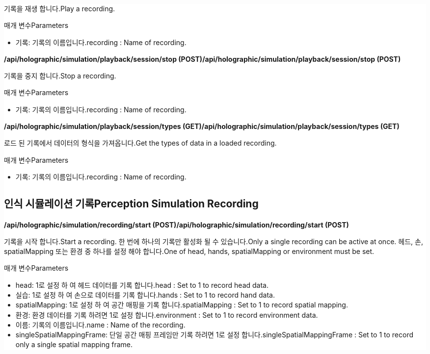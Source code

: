 <span data-ttu-id="d64f3-380">기록을 재생 합니다.</span><span class="sxs-lookup"><span data-stu-id="d64f3-380">Play a recording.</span></span>

<span data-ttu-id="d64f3-381">매개 변수</span><span class="sxs-lookup"><span data-stu-id="d64f3-381">Parameters</span></span>
* <span data-ttu-id="d64f3-382">기록: 기록의 이름입니다.</span><span class="sxs-lookup"><span data-stu-id="d64f3-382">recording : Name of recording.</span></span>

<span data-ttu-id="d64f3-383">**/api/holographic/simulation/playback/session/stop (POST)**</span><span class="sxs-lookup"><span data-stu-id="d64f3-383">**/api/holographic/simulation/playback/session/stop (POST)**</span></span>

<span data-ttu-id="d64f3-384">기록을 중지 합니다.</span><span class="sxs-lookup"><span data-stu-id="d64f3-384">Stop a recording.</span></span>

<span data-ttu-id="d64f3-385">매개 변수</span><span class="sxs-lookup"><span data-stu-id="d64f3-385">Parameters</span></span>
* <span data-ttu-id="d64f3-386">기록: 기록의 이름입니다.</span><span class="sxs-lookup"><span data-stu-id="d64f3-386">recording : Name of recording.</span></span>

<span data-ttu-id="d64f3-387">**/api/holographic/simulation/playback/session/types (GET)**</span><span class="sxs-lookup"><span data-stu-id="d64f3-387">**/api/holographic/simulation/playback/session/types (GET)**</span></span>

<span data-ttu-id="d64f3-388">로드 된 기록에서 데이터의 형식을 가져옵니다.</span><span class="sxs-lookup"><span data-stu-id="d64f3-388">Get the types of data in a loaded recording.</span></span>

<span data-ttu-id="d64f3-389">매개 변수</span><span class="sxs-lookup"><span data-stu-id="d64f3-389">Parameters</span></span>
* <span data-ttu-id="d64f3-390">기록: 기록의 이름입니다.</span><span class="sxs-lookup"><span data-stu-id="d64f3-390">recording : Name of recording.</span></span>

## <a name="perception-simulation-recording"></a><span data-ttu-id="d64f3-391">인식 시뮬레이션 기록</span><span class="sxs-lookup"><span data-stu-id="d64f3-391">Perception Simulation Recording</span></span>

<span data-ttu-id="d64f3-392">**/api/holographic/simulation/recording/start (POST)**</span><span class="sxs-lookup"><span data-stu-id="d64f3-392">**/api/holographic/simulation/recording/start (POST)**</span></span>

<span data-ttu-id="d64f3-393">기록을 시작 합니다.</span><span class="sxs-lookup"><span data-stu-id="d64f3-393">Start a recording.</span></span> <span data-ttu-id="d64f3-394">한 번에 하나의 기록만 활성화 될 수 있습니다.</span><span class="sxs-lookup"><span data-stu-id="d64f3-394">Only a single recording can be active at once.</span></span> <span data-ttu-id="d64f3-395">헤드, 손, spatialMapping 또는 환경 중 하나를 설정 해야 합니다.</span><span class="sxs-lookup"><span data-stu-id="d64f3-395">One of head, hands, spatialMapping or environment must be set.</span></span>

<span data-ttu-id="d64f3-396">매개 변수</span><span class="sxs-lookup"><span data-stu-id="d64f3-396">Parameters</span></span>
* <span data-ttu-id="d64f3-397">head: 1로 설정 하 여 헤드 데이터를 기록 합니다.</span><span class="sxs-lookup"><span data-stu-id="d64f3-397">head : Set to 1 to record head data.</span></span>
* <span data-ttu-id="d64f3-398">실습: 1로 설정 하 여 손으로 데이터를 기록 합니다.</span><span class="sxs-lookup"><span data-stu-id="d64f3-398">hands : Set to 1 to record hand data.</span></span>
* <span data-ttu-id="d64f3-399">spatialMapping: 1로 설정 하 여 공간 매핑을 기록 합니다.</span><span class="sxs-lookup"><span data-stu-id="d64f3-399">spatialMapping : Set to 1 to record spatial mapping.</span></span>
* <span data-ttu-id="d64f3-400">환경: 환경 데이터를 기록 하려면 1로 설정 합니다.</span><span class="sxs-lookup"><span data-stu-id="d64f3-400">environment : Set to 1 to record environment data.</span></span>
* <span data-ttu-id="d64f3-401">이름: 기록의 이름입니다.</span><span class="sxs-lookup"><span data-stu-id="d64f3-401">name : Name of the recording.</span></span>
* <span data-ttu-id="d64f3-402">singleSpatialMappingFrame: 단일 공간 매핑 프레임만 기록 하려면 1로 설정 합니다.</span><span class="sxs-lookup"><span data-stu-id="d64f3-402">singleSpatialMappingFrame : Set to 1 to record only a single spatial mapping frame.</span></span>
